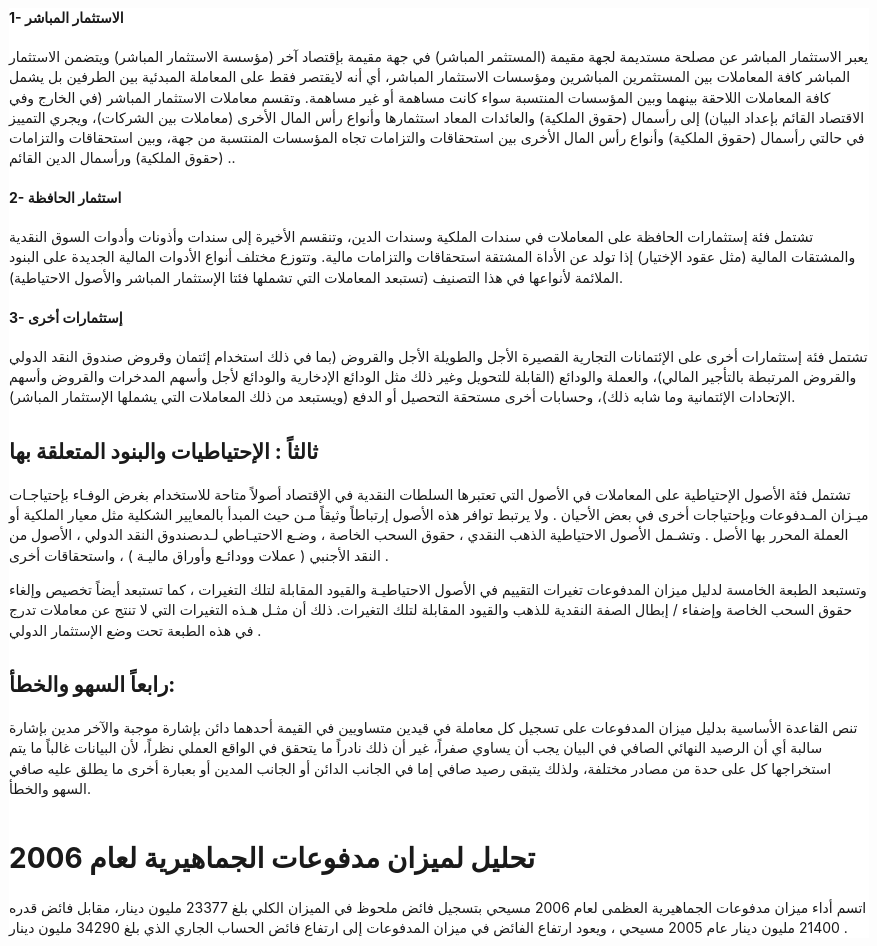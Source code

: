 #### 1- الاستثمار المباشر

يعبر الاستثمار المباشر عن مصلحة مستديمة لجهة مقيمة (المستثمر المباشر) في جهة مقيمة بإقتصاد آخر (مؤسسة الاستثمار المباشر) ويتضمن الاستثمار المباشر كافة المعاملات بين المستثمرين المباشرين ومؤسسات الاستثمار المباشر، أي أنه لايقتصر فقط على المعاملة المبدئية بين الطرفين بل يشمل كافة المعاملات اللاحقة بينهما وبين المؤسسات المنتسبة سواء كانت مساهمة أو غير مساهمة. وتقسم معاملات الاستثمار المباشر (في الخارج وفي الاقتصاد القائم بإعداد البيان) إلى رأسمال (حقوق الملكية) والعائدات المعاد استثمارها وأنواع رأس المال الأخرى (معاملات بين الشركات)، ويجري التمييز في حالتي رأسمال (حقوق الملكية) وأنواع رأس المال الأخرى بين استحقاقات والتزامات تجاه المؤسسات المنتسبة من جهة، وبين استحقاقات والتزامات
. (حقوق الملكية) ورأسمال الدين القائم.

#### 2- استثمار الحافظة

تشتمل فئة إستثمارات الحافظة على المعاملات في سندات الملكية وسندات الدين، وتنقسم الأخيرة إلى سندات وأذونات وأدوات السوق النقدية والمشتقات المالية (مثل عقود الإختيار) إذا تولد عن الأداة المشتقة استحقاقات والتزامات مالية. وتتوزع مختلف أنواع الأدوات المالية الجديدة على البنود الملائمة لأنواعها في هذا التصنيف (تستبعد المعاملات التي تشملها فئتا الإستثمار المباشر والأصول الاحتياطية).

#### 3- إستثمارات أخرى

تشتمل فئة إستثمارات أخرى على الإئتمانات التجارية القصيرة الأجل والطويلة الأجل والقروض (بما في ذلك استخدام إئتمان وقروض صندوق النقد الدولي والقروض المرتبطة بالتأجير المالي)، والعملة والودائع (القابلة للتحويل وغير ذلك مثل الودائع الإدخارية والودائع لأجل وأسهم المدخرات والقروض وأسهم الإتحادات الإئتمانية وما شابه ذلك)، وحسابات أخرى مستحقة التحصيل أو الدفع (ويستبعد من ذلك المعاملات التي يشملها الإستثمار المباشر).

## ثالثاً : الإحتياطيات والبنود المتعلقة بها
تشتمل فئة الأصول الإحتياطية على المعاملات في الأصول التي تعتبرها السلطات النقدية
في الإقتصاد أصولاً متاحة للاستخدام بغرض الوفـاء بإحتياجـات ميـزان المـدفوعات
وبإحتياجات أخرى في بعض الأحيان . ولا يرتبط توافر هذه الأصول إرتباطاً وثيقاً مـن
حيث المبدأ بالمعايير الشكلية مثل معيار الملكية أو العملة المحرر بها الأصل . وتشـمل
الأصول الاحتياطية الذهب النقدي ، حقوق السحب الخاصة ، وضـع الاحتيـاطي لـدىصندوق النقد الدولي ، الأصول من النقد الأجنبي ( عملات وودائـع وأوراق ماليـة ) ، 
واستحقاقات أخرى .

وتستبعد الطبعة الخامسة لدليل ميزان المدفوعات تغيرات التقييم في الأصول الاحتياطيـة
والقيود المقابلة لتلك التغيرات ، كما تستبعد أيضاً تخصيص وإلغاء حقوق السحب الخاصة
وإضفاء / إبطال الصفة النقدية للذهب والقيود المقابلة لتلك التغيرات. ذلك أن مثـل هـذه
التغيرات التي لا تنتج عن معاملات تدرج في هذه الطبعة تحت وضع الإستثمار الدولي .
## رابعاً السهو والخطأ:
تنص القاعدة الأساسية بدليل ميزان المدفوعات على تسجيل كل معاملة في قيدين متساويين في القيمة أحدهما دائن بإشارة موجبة والآخر مدين بإشارة سالبة أي أن الرصيد النهائي الصافي في البيان يجب أن يساوي صفراً، غير أن ذلك نادراً ما يتحقق في الواقع العملي نظراً، لأن البيانات غالباً ما يتم استخراجها كل على حدة من مصادر مختلفة، ولذلك يتبقى رصيد صافي إما في الجانب الدائن أو الجانب المدين أو بعبارة أخرى ما يطلق عليه صافي السهو والخطأ.

# تحليل لميزان مدفوعات الجماهيرية لعام 2006
اتسم أداء ميزان مدفوعات الجماهيرية العظمى لعام 2006 مسيحي بتسجيل فائض ملحوظ
في الميزان الكلي بلغ 23377 مليون دينار، مقابل فائض قدره 21400 مليون دينار عام
2005 مسيحي ، ويعود ارتفاع الفائض في ميزان المدفوعات إلى ارتفاع فائض الحساب
الجاري الذي بلغ 34290 مليون دينار .
